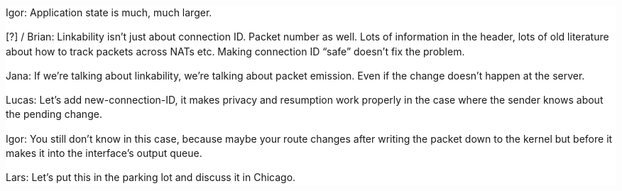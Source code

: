 Igor: Application state is much, much larger.

[?] / Brian: Linkability isn’t just about connection ID. Packet number as well. Lots of information in the header, lots of old literature about how to track packets across NATs etc. Making connection ID “safe” doesn’t fix the problem.

Jana: If we’re talking about linkability, we’re talking about packet emission. Even if the change doesn’t happen at the server.

Lucas: Let’s add new-connection-ID, it makes privacy and resumption work properly in the case where the sender knows about the pending change.

Igor: You still don’t know in this case, because maybe your route changes after writing the packet down to the kernel but before it makes it into the interface’s output queue.

Lars: Let’s put this in the parking lot and discuss it in Chicago.
